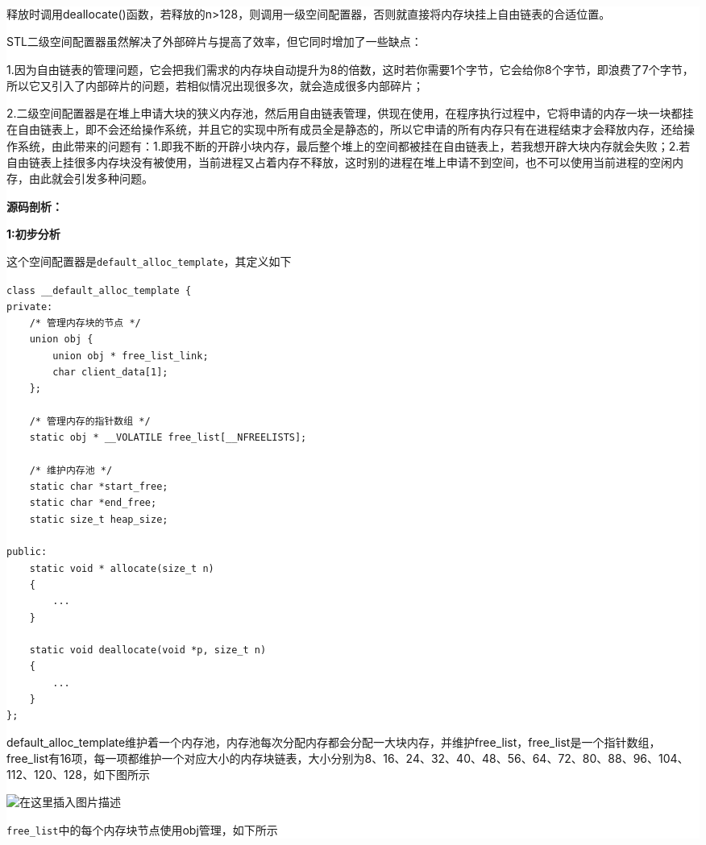 

释放时调用deallocate()函数，若释放的n>128，则调用一级空间配置器，否则就直接将内存块挂上自由链表的合适位置。

STL二级空间配置器虽然解决了外部碎片与提高了效率，但它同时增加了一些缺点：

1.因为自由链表的管理问题，它会把我们需求的内存块自动提升为8的倍数，这时若你需要1个字节，它会给你8个字节，即浪费了7个字节，所以它又引入了内部碎片的问题，若相似情况出现很多次，就会造成很多内部碎片；

2.二级空间配置器是在堆上申请大块的狭义内存池，然后用自由链表管理，供现在使用，在程序执行过程中，它将申请的内存一块一块都挂在自由链表上，即不会还给操作系统，并且它的实现中所有成员全是静态的，所以它申请的所有内存只有在进程结束才会释放内存，还给操作系统，由此带来的问题有：1.即我不断的开辟小块内存，最后整个堆上的空间都被挂在自由链表上，若我想开辟大块内存就会失败；2.若自由链表上挂很多内存块没有被使用，当前进程又占着内存不释放，这时别的进程在堆上申请不到空间，也不可以使用当前进程的空闲内存，由此就会引发多种问题。

**源码剖析：**

**1:初步分析**

这个空间配置器是`default_alloc_template`，其定义如下

```html
class __default_alloc_template {
private:
    /* 管理内存块的节点 */
    union obj {
        union obj * free_list_link;
        char client_data[1];
    };

    /* 管理内存的指针数组 */
    static obj * __VOLATILE free_list[__NFREELISTS];
    
    /* 维护内存池 */
    static char *start_free;
    static char *end_free;
    static size_t heap_size;

public:
    static void * allocate(size_t n)
    {
        ...
    }

    static void deallocate(void *p, size_t n)
    {
        ...
    }
};

```

default_alloc_template维护着一个内存池，内存池每次分配内存都会分配一大块内存，并维护free_list，free_list是一个指针数组，free_list有16项，每一项都维护一个对应大小的内存块链表，大小分别为8、16、24、32、40、48、56、64、72、80、88、96、104、112、120、128，如下图所示

![在这里插入图片描述](https://img-blog.csdnimg.cn/20190921170941914.PNG?x-oss-process=image/watermark,type_ZmFuZ3poZW5naGVpdGk,shadow_10,text_aHR0cHM6Ly9ibG9nLmNzZG4ubmV0L3dlaXhpbl80MjQ2MjIwMg==,size_16,color_FFFFFF,t_70)

`free_list`中的每个内存块节点使用obj管理，如下所示
